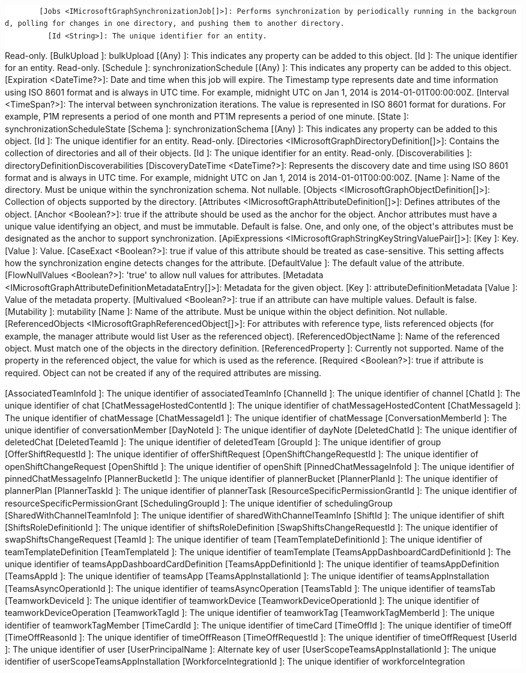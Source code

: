             [Jobs <IMicrosoftGraphSynchronizationJob[]>]: Performs synchronization by periodically running in the background, polling for changes in one directory, and pushing them to another directory.
              [Id <String>]: The unique identifier for an entity.
Read-only.
              [BulkUpload <IMicrosoftGraphBulkUpload>]: bulkUpload
                [(Any) <Object>]: This indicates any property can be added to this object.
                [Id <String>]: The unique identifier for an entity.
Read-only.
              [Schedule <IMicrosoftGraphSynchronizationSchedule>]: synchronizationSchedule
                [(Any) <Object>]: This indicates any property can be added to this object.
                [Expiration <DateTime?>]: Date and time when this job will expire.
The Timestamp type represents date and time information using ISO 8601 format and is always in UTC time.
For example, midnight UTC on Jan 1, 2014 is 2014-01-01T00:00:00Z.
                [Interval <TimeSpan?>]: The interval between synchronization iterations.
The value is represented in ISO 8601  format for durations.
For example, P1M represents a period of one month and PT1M represents a period of one minute.
                [State <String>]: synchronizationScheduleState
              [Schema <IMicrosoftGraphSynchronizationSchema>]: synchronizationSchema
                [(Any) <Object>]: This indicates any property can be added to this object.
                [Id <String>]: The unique identifier for an entity.
Read-only.
                [Directories <IMicrosoftGraphDirectoryDefinition[]>]: Contains the collection of directories and all of their objects.
                  [Id <String>]: The unique identifier for an entity.
Read-only.
                  [Discoverabilities <String>]: directoryDefinitionDiscoverabilities
                  [DiscoveryDateTime <DateTime?>]: Represents the discovery date and time using ISO 8601 format and is always in UTC time.
For example, midnight UTC on Jan 1, 2014 is 2014-01-01T00:00:00Z.
                  [Name <String>]: Name of the directory.
Must be unique within the synchronization schema.
Not nullable.
                  [Objects <IMicrosoftGraphObjectDefinition[]>]: Collection of objects supported by the directory.
                    [Attributes <IMicrosoftGraphAttributeDefinition[]>]: Defines attributes of the object.
                      [Anchor <Boolean?>]: true if the attribute should be used as the anchor for the object.
Anchor attributes must have a unique value identifying an object, and must be immutable.
Default is false.
One, and only one, of the object's attributes must be designated as the anchor to support synchronization.
                      [ApiExpressions <IMicrosoftGraphStringKeyStringValuePair[]>]: 
                        [Key <String>]: Key.
                        [Value <String>]: Value.
                      [CaseExact <Boolean?>]: true if value of this attribute should be treated as case-sensitive.
This setting affects how the synchronization engine detects changes for the attribute.
                      [DefaultValue <String>]: The default value of the attribute.
                      [FlowNullValues <Boolean?>]: 'true' to allow null values for attributes.
                      [Metadata <IMicrosoftGraphAttributeDefinitionMetadataEntry[]>]: Metadata for the given object.
                        [Key <String>]: attributeDefinitionMetadata
                        [Value <String>]: Value of the metadata property.
                      [Multivalued <Boolean?>]: true if an attribute can have multiple values.
Default is false.
                      [Mutability <String>]: mutability
                      [Name <String>]: Name of the attribute.
Must be unique within the object definition.
Not nullable.
                      [ReferencedObjects <IMicrosoftGraphReferencedObject[]>]: For attributes with reference type, lists referenced objects (for example, the manager attribute would list User as the referenced object).
                        [ReferencedObjectName <String>]: Name of the referenced object.
Must match one of the objects in the directory definition.
                        [ReferencedProperty <String>]: Currently not supported.
Name of the property in the referenced object, the value for which is used as the reference.
                      [Required <Boolean?>]: true if attribute is required.
Object can not be created if any of the required attributes are missing.

  [AssociatedTeamInfoId <String>]: The unique identifier of associatedTeamInfo
  [ChannelId <String>]: The unique identifier of channel
  [ChatId <String>]: The unique identifier of chat
  [ChatMessageHostedContentId <String>]: The unique identifier of chatMessageHostedContent
  [ChatMessageId <String>]: The unique identifier of chatMessage
  [ChatMessageId1 <String>]: The unique identifier of chatMessage
  [ConversationMemberId <String>]: The unique identifier of conversationMember
  [DayNoteId <String>]: The unique identifier of dayNote
  [DeletedChatId <String>]: The unique identifier of deletedChat
  [DeletedTeamId <String>]: The unique identifier of deletedTeam
  [GroupId <String>]: The unique identifier of group
  [OfferShiftRequestId <String>]: The unique identifier of offerShiftRequest
  [OpenShiftChangeRequestId <String>]: The unique identifier of openShiftChangeRequest
  [OpenShiftId <String>]: The unique identifier of openShift
  [PinnedChatMessageInfoId <String>]: The unique identifier of pinnedChatMessageInfo
  [PlannerBucketId <String>]: The unique identifier of plannerBucket
  [PlannerPlanId <String>]: The unique identifier of plannerPlan
  [PlannerTaskId <String>]: The unique identifier of plannerTask
  [ResourceSpecificPermissionGrantId <String>]: The unique identifier of resourceSpecificPermissionGrant
  [SchedulingGroupId <String>]: The unique identifier of schedulingGroup
  [SharedWithChannelTeamInfoId <String>]: The unique identifier of sharedWithChannelTeamInfo
  [ShiftId <String>]: The unique identifier of shift
  [ShiftsRoleDefinitionId <String>]: The unique identifier of shiftsRoleDefinition
  [SwapShiftsChangeRequestId <String>]: The unique identifier of swapShiftsChangeRequest
  [TeamId <String>]: The unique identifier of team
  [TeamTemplateDefinitionId <String>]: The unique identifier of teamTemplateDefinition
  [TeamTemplateId <String>]: The unique identifier of teamTemplate
  [TeamsAppDashboardCardDefinitionId <String>]: The unique identifier of teamsAppDashboardCardDefinition
  [TeamsAppDefinitionId <String>]: The unique identifier of teamsAppDefinition
  [TeamsAppId <String>]: The unique identifier of teamsApp
  [TeamsAppInstallationId <String>]: The unique identifier of teamsAppInstallation
  [TeamsAsyncOperationId <String>]: The unique identifier of teamsAsyncOperation
  [TeamsTabId <String>]: The unique identifier of teamsTab
  [TeamworkDeviceId <String>]: The unique identifier of teamworkDevice
  [TeamworkDeviceOperationId <String>]: The unique identifier of teamworkDeviceOperation
  [TeamworkTagId <String>]: The unique identifier of teamworkTag
  [TeamworkTagMemberId <String>]: The unique identifier of teamworkTagMember
  [TimeCardId <String>]: The unique identifier of timeCard
  [TimeOffId <String>]: The unique identifier of timeOff
  [TimeOffReasonId <String>]: The unique identifier of timeOffReason
  [TimeOffRequestId <String>]: The unique identifier of timeOffRequest
  [UserId <String>]: The unique identifier of user
  [UserPrincipalName <String>]: Alternate key of user
  [UserScopeTeamsAppInstallationId <String>]: The unique identifier of userScopeTeamsAppInstallation
  [WorkforceIntegrationId <String>]: The unique identifier of workforceIntegration